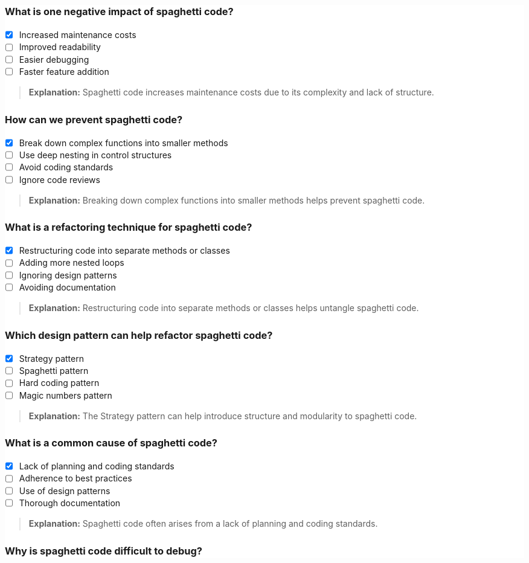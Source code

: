 
### What is one negative impact of spaghetti code?

- [x] Increased maintenance costs
- [ ] Improved readability
- [ ] Easier debugging
- [ ] Faster feature addition

> **Explanation:** Spaghetti code increases maintenance costs due to its complexity and lack of structure.


### How can we prevent spaghetti code?

- [x] Break down complex functions into smaller methods
- [ ] Use deep nesting in control structures
- [ ] Avoid coding standards
- [ ] Ignore code reviews

> **Explanation:** Breaking down complex functions into smaller methods helps prevent spaghetti code.


### What is a refactoring technique for spaghetti code?

- [x] Restructuring code into separate methods or classes
- [ ] Adding more nested loops
- [ ] Ignoring design patterns
- [ ] Avoiding documentation

> **Explanation:** Restructuring code into separate methods or classes helps untangle spaghetti code.


### Which design pattern can help refactor spaghetti code?

- [x] Strategy pattern
- [ ] Spaghetti pattern
- [ ] Hard coding pattern
- [ ] Magic numbers pattern

> **Explanation:** The Strategy pattern can help introduce structure and modularity to spaghetti code.


### What is a common cause of spaghetti code?

- [x] Lack of planning and coding standards
- [ ] Adherence to best practices
- [ ] Use of design patterns
- [ ] Thorough documentation

> **Explanation:** Spaghetti code often arises from a lack of planning and coding standards.


### Why is spaghetti code difficult to debug?
